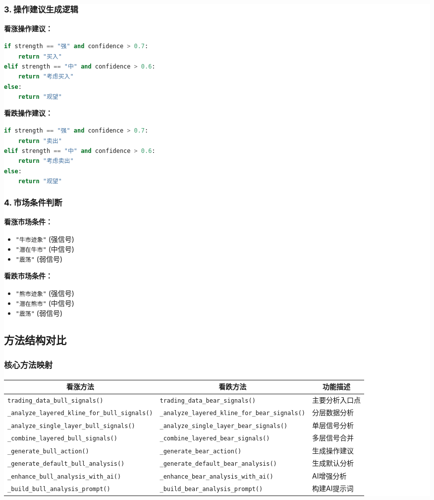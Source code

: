 ### 3. 操作建议生成逻辑

**看涨操作建议：**
```python
if strength == "强" and confidence > 0.7:
    return "买入"
elif strength == "中" and confidence > 0.6:
    return "考虑买入"
else:
    return "观望"
```

**看跌操作建议：**
```python
if strength == "强" and confidence > 0.7:
    return "卖出"
elif strength == "中" and confidence > 0.6:
    return "考虑卖出"
else:
    return "观望"
```

### 4. 市场条件判断

**看涨市场条件：**
- `"牛市迹象"` (强信号)
- `"潜在牛市"` (中信号)
- `"震荡"` (弱信号)

**看跌市场条件：**
- `"熊市迹象"` (强信号)
- `"潜在熊市"` (中信号)
- `"震荡"` (弱信号)

## 方法结构对比

### 核心方法映射

| 看涨方法 | 看跌方法 | 功能描述 |
|---------|---------|---------|
| `trading_data_bull_signals()` | `trading_data_bear_signals()` | 主要分析入口点 |
| `_analyze_layered_kline_for_bull_signals()` | `_analyze_layered_kline_for_bear_signals()` | 分层数据分析 |
| `_analyze_single_layer_bull_signals()` | `_analyze_single_layer_bear_signals()` | 单层信号分析 |
| `_combine_layered_bull_signals()` | `_combine_layered_bear_signals()` | 多层信号合并 |
| `_generate_bull_action()` | `_generate_bear_action()` | 生成操作建议 |
| `_generate_default_bull_analysis()` | `_generate_default_bear_analysis()` | 生成默认分析 |
| `_enhance_bull_analysis_with_ai()` | `_enhance_bear_analysis_with_ai()` | AI增强分析 |
| `_build_bull_analysis_prompt()` | `_build_bear_analysis_prompt()` | 构建AI提示词 |
